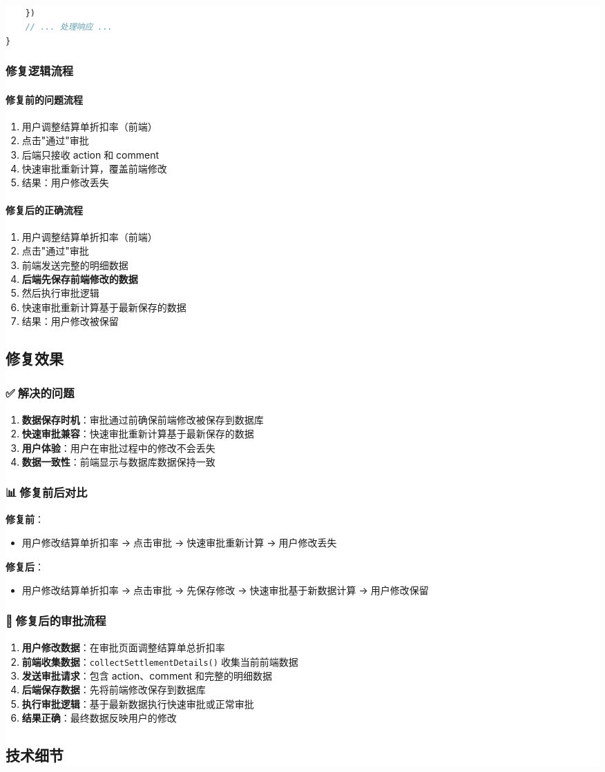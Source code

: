```javascript
    })
    // ... 处理响应 ...
}
```

### 修复逻辑流程

#### 修复前的问题流程
1. 用户调整结算单折扣率（前端）
2. 点击"通过"审批
3. 后端只接收 action 和 comment
4. 快速审批重新计算，覆盖前端修改
5. 结果：用户修改丢失

#### 修复后的正确流程
1. 用户调整结算单折扣率（前端）
2. 点击"通过"审批
3. 前端发送完整的明细数据
4. **后端先保存前端修改的数据**
5. 然后执行审批逻辑
6. 快速审批重新计算基于最新保存的数据
7. 结果：用户修改被保留

## 修复效果

### ✅ 解决的问题

1. **数据保存时机**：审批通过前确保前端修改被保存到数据库
2. **快速审批兼容**：快速审批重新计算基于最新保存的数据
3. **用户体验**：用户在审批过程中的修改不会丢失
4. **数据一致性**：前端显示与数据库数据保持一致

### 📊 修复前后对比

**修复前**：
- 用户修改结算单折扣率 → 点击审批 → 快速审批重新计算 → 用户修改丢失

**修复后**：
- 用户修改结算单折扣率 → 点击审批 → 先保存修改 → 快速审批基于新数据计算 → 用户修改保留

### 🔄 修复后的审批流程

1. **用户修改数据**：在审批页面调整结算单总折扣率
2. **前端收集数据**：`collectSettlementDetails()` 收集当前前端数据
3. **发送审批请求**：包含 action、comment 和完整的明细数据
4. **后端保存数据**：先将前端修改保存到数据库
5. **执行审批逻辑**：基于最新数据执行快速审批或正常审批
6. **结果正确**：最终数据反映用户的修改

## 技术细节
